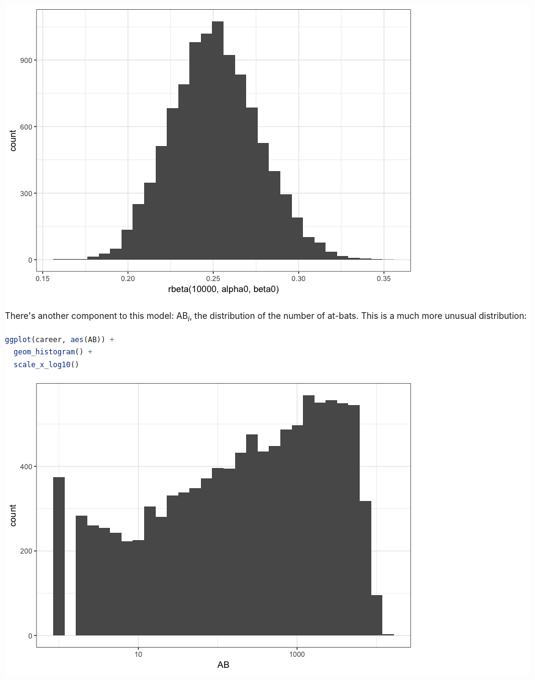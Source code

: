![](9_simulation_of_emporical_bayesian_methods_files/figure-html/unnamed-chunk-4-1.png)

There's another component to this model: $\mbox{AB}_i$, the distribution of the number of at-bats. This is a much more unusual distribution:


```r
ggplot(career, aes(AB)) +
  geom_histogram() +
  scale_x_log10()
```

![](9_simulation_of_emporical_bayesian_methods_files/figure-html/unnamed-chunk-5-1.png)
